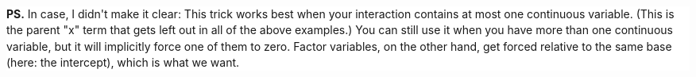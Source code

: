 **PS.** In case, I didn't make it clear: This trick works best when your interaction contains at most one continuous variable. (This is the parent "x" term that gets left out in all of the above examples.) You can still use it when you have more than one continuous variable, but it will implicitly force one of them to zero. Factor variables, on the other hand, get forced relative to the same base (here: the intercept), which is what we want.
